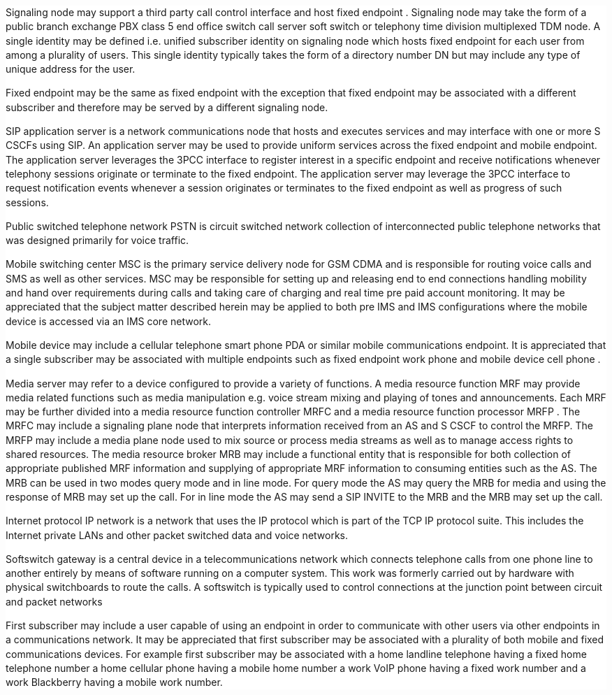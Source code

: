 
Signaling node may support a third party call control interface and host fixed endpoint . Signaling node may take the form of a public branch exchange PBX class 5 end office switch call server soft switch or telephony time division multiplexed TDM node. A single identity may be defined i.e. unified subscriber identity on signaling node which hosts fixed endpoint for each user from among a plurality of users. This single identity typically takes the form of a directory number DN but may include any type of unique address for the user.

Fixed endpoint may be the same as fixed endpoint with the exception that fixed endpoint may be associated with a different subscriber and therefore may be served by a different signaling node.

SIP application server is a network communications node that hosts and executes services and may interface with one or more S CSCFs using SIP. An application server may be used to provide uniform services across the fixed endpoint and mobile endpoint. The application server leverages the 3PCC interface to register interest in a specific endpoint and receive notifications whenever telephony sessions originate or terminate to the fixed endpoint. The application server may leverage the 3PCC interface to request notification events whenever a session originates or terminates to the fixed endpoint as well as progress of such sessions.

Public switched telephone network PSTN is circuit switched network collection of interconnected public telephone networks that was designed primarily for voice traffic.

Mobile switching center MSC is the primary service delivery node for GSM CDMA and is responsible for routing voice calls and SMS as well as other services. MSC may be responsible for setting up and releasing end to end connections handling mobility and hand over requirements during calls and taking care of charging and real time pre paid account monitoring. It may be appreciated that the subject matter described herein may be applied to both pre IMS and IMS configurations where the mobile device is accessed via an IMS core network.

Mobile device may include a cellular telephone smart phone PDA or similar mobile communications endpoint. It is appreciated that a single subscriber may be associated with multiple endpoints such as fixed endpoint work phone and mobile device cell phone .

Media server may refer to a device configured to provide a variety of functions. A media resource function MRF may provide media related functions such as media manipulation e.g. voice stream mixing and playing of tones and announcements. Each MRF may be further divided into a media resource function controller MRFC and a media resource function processor MRFP . The MRFC may include a signaling plane node that interprets information received from an AS and S CSCF to control the MRFP. The MRFP may include a media plane node used to mix source or process media streams as well as to manage access rights to shared resources. The media resource broker MRB may include a functional entity that is responsible for both collection of appropriate published MRF information and supplying of appropriate MRF information to consuming entities such as the AS. The MRB can be used in two modes query mode and in line mode. For query mode the AS may query the MRB for media and using the response of MRB may set up the call. For in line mode the AS may send a SIP INVITE to the MRB and the MRB may set up the call.

Internet protocol IP network is a network that uses the IP protocol which is part of the TCP IP protocol suite. This includes the Internet private LANs and other packet switched data and voice networks.

Softswitch gateway is a central device in a telecommunications network which connects telephone calls from one phone line to another entirely by means of software running on a computer system. This work was formerly carried out by hardware with physical switchboards to route the calls. A softswitch is typically used to control connections at the junction point between circuit and packet networks

First subscriber may include a user capable of using an endpoint in order to communicate with other users via other endpoints in a communications network. It may be appreciated that first subscriber may be associated with a plurality of both mobile and fixed communications devices. For example first subscriber may be associated with a home landline telephone having a fixed home telephone number a home cellular phone having a mobile home number a work VoIP phone having a fixed work number and a work Blackberry having a mobile work number.
